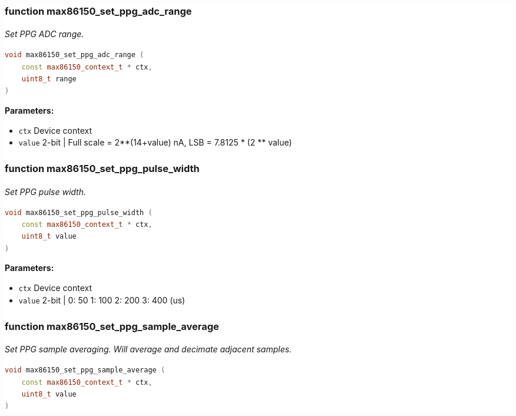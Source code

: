 


        



### function max86150\_set\_ppg\_adc\_range 

_Set PPG ADC range._ 
```C++
void max86150_set_ppg_adc_range (
    const max86150_context_t * ctx,
    uint8_t range
) 
```





**Parameters:**


* `ctx` Device context 
* `value` 2-bit \| Full scale = 2\*\*(14+value) nA, LSB = 7.8125 \* (2 \*\* value) 




        



### function max86150\_set\_ppg\_pulse\_width 

_Set PPG pulse width._ 
```C++
void max86150_set_ppg_pulse_width (
    const max86150_context_t * ctx,
    uint8_t value
) 
```





**Parameters:**


* `ctx` Device context 
* `value` 2-bit \| 0: 50 1: 100 2: 200 3: 400 (us) 




        



### function max86150\_set\_ppg\_sample\_average 

_Set PPG sample averaging. Will average and decimate adjacent samples._ 
```C++
void max86150_set_ppg_sample_average (
    const max86150_context_t * ctx,
    uint8_t value
) 
```
